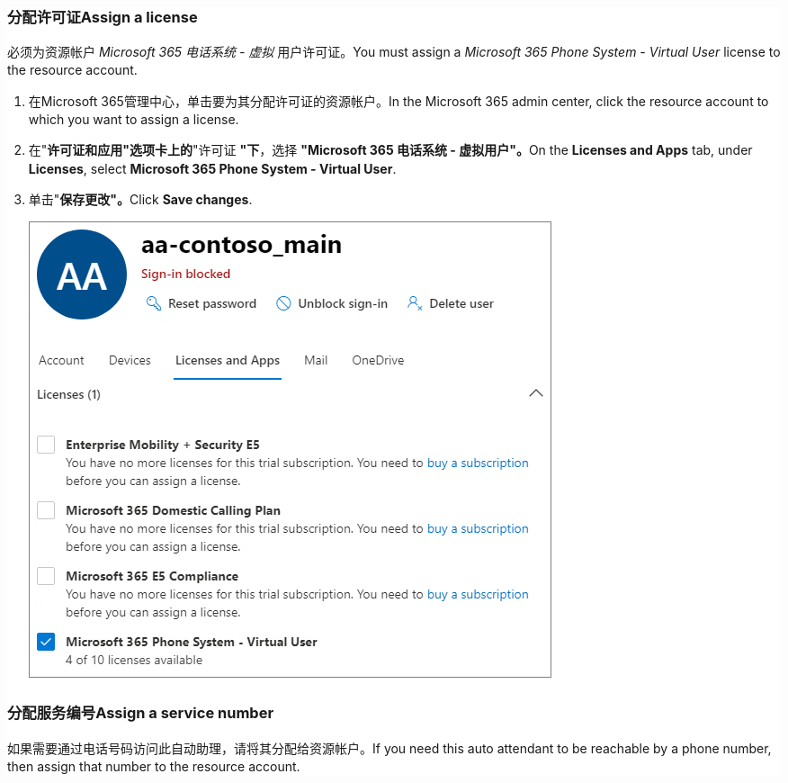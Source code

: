 ### <a name="assign-a-license"></a><span data-ttu-id="324fe-123">分配许可证</span><span class="sxs-lookup"><span data-stu-id="324fe-123">Assign a license</span></span>

<span data-ttu-id="324fe-124">必须为资源帐户 *Microsoft 365 电话系统 - 虚拟* 用户许可证。</span><span class="sxs-lookup"><span data-stu-id="324fe-124">You must assign a *Microsoft 365 Phone System - Virtual User* license to the resource account.</span></span>

1. <span data-ttu-id="324fe-125">在Microsoft 365管理中心，单击要为其分配许可证的资源帐户。</span><span class="sxs-lookup"><span data-stu-id="324fe-125">In the Microsoft 365 admin center, click the resource account to which you want to assign a license.</span></span>

2. <span data-ttu-id="324fe-126">在"**许可证和应用"选项卡上的**"许可证 **"下**，选择 **"Microsoft 365 电话系统 - 虚拟用户"。**</span><span class="sxs-lookup"><span data-stu-id="324fe-126">On the **Licenses and Apps** tab, under **Licenses**, select **Microsoft 365 Phone System - Virtual User**.</span></span>

3. <span data-ttu-id="324fe-127">单击"**保存更改"。**</span><span class="sxs-lookup"><span data-stu-id="324fe-127">Click **Save changes**.</span></span>

    ![在管理中心内分配许可证Microsoft 365屏幕截图](../media/resource-account-assign-virtual-user-license.png)

### <a name="assign-a-service-number"></a><span data-ttu-id="324fe-129">分配服务编号</span><span class="sxs-lookup"><span data-stu-id="324fe-129">Assign a service number</span></span>

<span data-ttu-id="324fe-130">如果需要通过电话号码访问此自动助理，请将其分配给资源帐户。</span><span class="sxs-lookup"><span data-stu-id="324fe-130">If you need this auto attendant to be reachable by a phone number, then assign that number to the resource account.</span></span>
